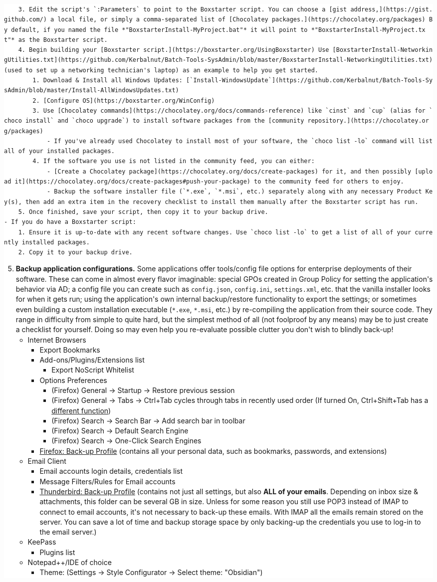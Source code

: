         3. Edit the script's `:Parameters` to point to the Boxstarter script. You can choose a [gist address,](https://gist.github.com/) a local file, or simply a comma-separated list of [Chocolatey packages.](https://chocolatey.org/packages) By default, if you named the file *"BoxstarterInstall-MyProject.bat"* it will point to *"BoxstarterInstall-MyProject.txt"* as the Boxstarter script.
        4. Begin building your [Boxstarter script.](https://boxstarter.org/UsingBoxstarter) Use [BoxstarterInstall-NetworkingUtilities.txt](https://github.com/Kerbalnut/Batch-Tools-SysAdmin/blob/master/BoxstarterInstall-NetworkingUtilities.txt) (used to set up a networking technician's laptop) as an example to help you get started.
            1. Download & Install all Windows Updates: [`Install-WindowsUpdate`](https://github.com/Kerbalnut/Batch-Tools-SysAdmin/blob/master/Install-AllWindowsUpdates.txt)
            2. [Configure OS](https://boxstarter.org/WinConfig) 
            3. Use [Chocolatey commands](https://chocolatey.org/docs/commands-reference) like `cinst` and `cup` (alias for `choco install` and `choco upgrade`) to install software packages from the [community repository.](https://chocolatey.org/packages)
                - If you've already used Chocolatey to install most of your software, the `choco list -lo` command will list all of your installed packages.
            4. If the software you use is not listed in the community feed, you can either:
                - [Create a Chocolatey package](https://chocolatey.org/docs/create-packages) for it, and then possibly [upload it](https://chocolatey.org/docs/create-packages#push-your-package) to the community feed for others to enjoy.
                - Backup the software installer file (`*.exe`, `*.msi`, etc.) separately along with any necessary Product Key(s), then add an extra item in the recovery checklist to install them manually after the Boxstarter script has run.
        5. Once finished, save your script, then copy it to your backup drive.
    - If you do have a Boxstarter script:
        1. Ensure it is up-to-date with any recent software changes. Use `choco list -lo` to get a list of all of your currently installed packages.
        2. Copy it to your backup drive.
5. **Backup application configurations.** Some applications offer tools/config file options for enterprise deployments of their software. These can come in almost every flavor imaginable: special GPOs created in Group Policy for setting the application's behavior via AD; a config file you can create such as `config.json`, `config.ini`, `settings.xml`, etc. that the vanilla installer looks for when it gets run; using the application's own internal backup/restore functionality to export the settings; or sometimes even building a custom installation executable (`*.exe`, `*.msi`, etc.) by re-compiling the application from their source code. They range in difficulty from simple to quite hard, but the simplest method of all (not foolproof by any means) may be to just create a checklist for yourself. Doing so may even help you re-evaluate possible clutter you don't wish to blindly back-up!
    - Internet Browsers
        - Export Bookmarks
        - Add-ons/Plugins/Extensions list
            - Export NoScript Whitelist
        - Options Preferences
            - (Firefox) General -> Startup -> Restore previous session
            - (Firefox) General -> Tabs -> Ctrl+Tab cycles through tabs in recently used order (If turned On, Ctrl+Shift+Tab has a [different function](https://support.mozilla.org/en-US/kb/keyboard-shortcuts-perform-firefox-tasks-quickly?redirectlocale=en-US&redirectslug=Keyboard+shortcuts#w_windows-tabs))
            - (Firefox) Search -> Search Bar -> Add search bar in toolbar
            - (Firefox) Search -> Default Search Engine
            - (Firefox) Search -> One-Click Search Engines
        - [Firefox: Back-up Profile](https://support.mozilla.org/en-US/kb/back-and-restore-information-firefox-profiles) (contains all your personal data, such as bookmarks, passwords, and extensions)
   - Email Client
        - Email accounts login details, credentials list
        - Message Filters/Rules for Email accounts
        - [Thunderbird: Back-up Profile](https://windowsloop.com/backup-restore-thunderbird/) (contains not just all settings, but also **ALL of your emails**. Depending on inbox size & attachments, this folder can be several GB in size. Unless for some reason you still use POP3 instead of IMAP to connect to email accounts, it's not necessary to back-up these emails. With IMAP all the emails remain stored on the server. You can save a lot of time and backup storage space by only backing-up the credentials you use to log-in to the email server.)
   - KeePass
        - Plugins list
   - Notepad++/IDE of choice
        - Theme: (Settings -> Style Configurator -> Select theme: "Obsidian")